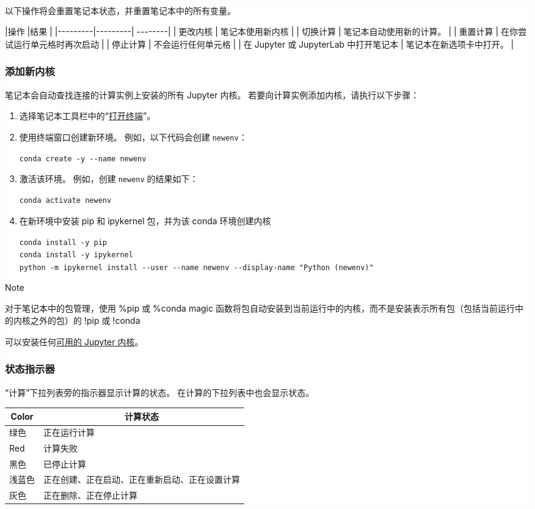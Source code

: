 以下操作将会重置笔记本状态，并重置笔记本中的所有变量。

|操作  |结果  |
|---------|---------| --------|
| 更改内核 | 笔记本使用新内核 |
| 切换计算    |     笔记本自动使用新的计算。 |
| 重置计算 | 在你尝试运行单元格时再次启动 |
| 停止计算     |    不会运行任何单元格  |
| 在 Jupyter 或 JupyterLab 中打开笔记本     |    笔记本在新选项卡中打开。  |

### <a name="add-new-kernels"></a>添加新内核

笔记本会自动查找连接的计算实例上安装的所有 Jupyter 内核。  若要向计算实例添加内核，请执行以下步骤：

1. 选择笔记本工具栏中的“[打开终端](#terminal)”。
1. 使用终端窗口创建新环境。  例如，以下代码会创建 `newenv`：
    ```shell
    conda create -y --name newenv
    ```
1. 激活该环境。  例如，创建 `newenv` 的结果如下：

    ```shell
    conda activate newenv
    ```
1. 在新环境中安装 pip 和 ipykernel 包，并为该 conda 环境创建内核

    ```shell
    conda install -y pip
    conda install -y ipykernel
    python -m ipykernel install --user --name newenv --display-name "Python (newenv)"
    ```

> [!NOTE]
> 对于笔记本中的包管理，使用 %pip 或 %conda magic 函数将包自动安装到当前运行中的内核，而不是安装表示所有包（包括当前运行中的内核之外的包）的 !pip 或 !conda    

可以安装任何[可用的 Jupyter 内核](https://github.com/jupyter/jupyter/wiki/Jupyter-kernels)。

### <a name="status-indicators"></a>状态指示器

“计算”下拉列表旁的指示器显示计算的状态。  在计算的下拉列表中也会显示状态。  

|Color |计算状态 |
|---------|---------| 
| 绿色 | 正在运行计算 |
| Red |计算失败 | 
| 黑色 | 已停止计算 |
|  浅蓝色 |正在创建、正在启动、正在重新启动、正在设置计算 |
|  灰色 |正在删除、正在停止计算 |
